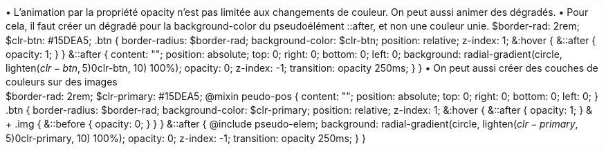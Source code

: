    • L’animation par la propriété opacity n’est pas limitée aux changements de couleur. On peut aussi animer des dégradés.
   • Pour cela, il faut créer un dégradé pour la background-color du pseudoélément ::after, et non une couleur unie.
   $border-rad: 2rem;
$clr-btn: #15DEA5;
   .btn {
   border-radius: $border-rad;
    background-color: $clr-btn;
    position: relative;
    z-index: 1;
    &:hover {
        &::after {
            opacity: 1;
    }
}
    &::after {
        content: "";
        position: absolute;
        top: 0;
        right: 0;
        bottom: 0;
        left: 0;
        background: radial-gradient(circle, lighten($clr-btn, 5) 0%, darken($clr-btn, 10) 100%);
        opacity: 0;
        z-index: -1;
        transition: opacity 250ms;
    }
}
•	On peut aussi créer des couches de couleurs sur des images                                                     
$border-rad: 2rem;
   $clr-primary: #15DEA5;
@mixin peudo-pos {
    content: "";
    position: absolute;
    top: 0;
    right: 0;
    bottom: 0;
    left: 0;
}
.btn {
    border-radius: $border-rad;
    background-color: $clr-primary;
    position: relative;
    z-index: 1;
    &:hover {
        &::after {
            opacity: 1;
        }
        & + .img { 
            &::before {
                    opacity: 0;
                }
            }
        }
        &::after {
        @include pseudo-elem;
    background: radial-gradient(circle, lighten($clr-primary, 5) 0%, darken($clr-primary, 10) 100%);
   opacity: 0;
   z-index: -1;
   transition: opacity 250ms;
   }
   }
